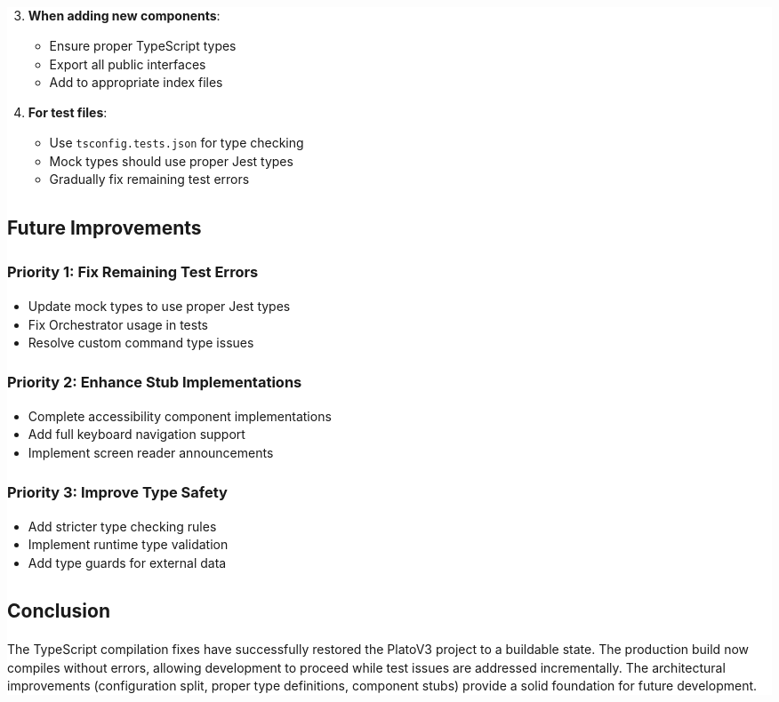 3. **When adding new components**:
   - Ensure proper TypeScript types
   - Export all public interfaces
   - Add to appropriate index files

4. **For test files**:
   - Use `tsconfig.tests.json` for type checking
   - Mock types should use proper Jest types
   - Gradually fix remaining test errors

## Future Improvements

### Priority 1: Fix Remaining Test Errors
- Update mock types to use proper Jest types
- Fix Orchestrator usage in tests
- Resolve custom command type issues

### Priority 2: Enhance Stub Implementations
- Complete accessibility component implementations
- Add full keyboard navigation support
- Implement screen reader announcements

### Priority 3: Improve Type Safety
- Add stricter type checking rules
- Implement runtime type validation
- Add type guards for external data

## Conclusion

The TypeScript compilation fixes have successfully restored the PlatoV3 project to a buildable state. The production build now compiles without errors, allowing development to proceed while test issues are addressed incrementally. The architectural improvements (configuration split, proper type definitions, component stubs) provide a solid foundation for future development.